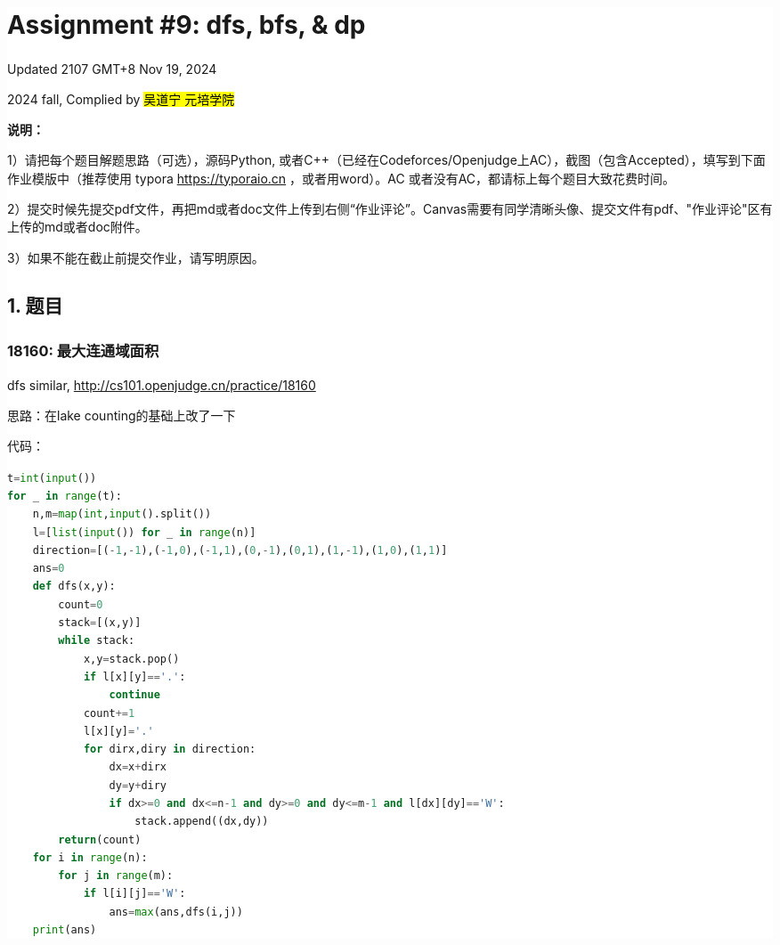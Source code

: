 # Assignment #9: dfs, bfs, & dp

Updated 2107 GMT+8 Nov 19, 2024

2024 fall, Complied by <mark>吴道宁 元培学院</mark>



**说明：**

1）请把每个题目解题思路（可选），源码Python, 或者C++（已经在Codeforces/Openjudge上AC），截图（包含Accepted），填写到下面作业模版中（推荐使用 typora https://typoraio.cn ，或者用word）。AC 或者没有AC，都请标上每个题目大致花费时间。

2）提交时候先提交pdf文件，再把md或者doc文件上传到右侧“作业评论”。Canvas需要有同学清晰头像、提交文件有pdf、"作业评论"区有上传的md或者doc附件。

3）如果不能在截止前提交作业，请写明原因。



## 1. 题目

### 18160: 最大连通域面积

dfs similar, http://cs101.openjudge.cn/practice/18160

思路：在lake counting的基础上改了一下



代码：

```python
t=int(input())
for _ in range(t):
    n,m=map(int,input().split())
    l=[list(input()) for _ in range(n)]
    direction=[(-1,-1),(-1,0),(-1,1),(0,-1),(0,1),(1,-1),(1,0),(1,1)]
    ans=0
    def dfs(x,y):
        count=0
        stack=[(x,y)]
        while stack:
            x,y=stack.pop()
            if l[x][y]=='.':
                continue
            count+=1
            l[x][y]='.'
            for dirx,diry in direction:
                dx=x+dirx
                dy=y+diry
                if dx>=0 and dx<=n-1 and dy>=0 and dy<=m-1 and l[dx][dy]=='W':
                    stack.append((dx,dy))
        return(count)
    for i in range(n):
        for j in range(m):
            if l[i][j]=='W':
                ans=max(ans,dfs(i,j))
    print(ans)
```

